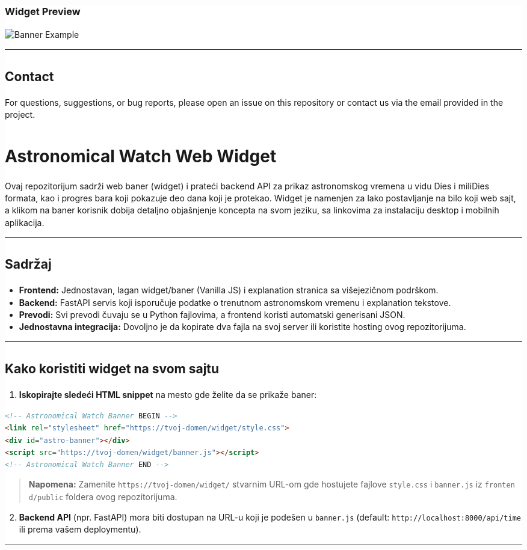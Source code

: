 ### Widget Preview

![Banner Example](docs/widget-preview.png)

---

## Contact

For questions, suggestions, or bug reports, please open an issue on this repository or contact us via the email provided in the project.


# Astronomical Watch Web Widget

Ovaj repozitorijum sadrži web baner (widget) i prateći backend API za prikaz astronomskog vremena u vidu Dies i miliDies formata, kao i progres bara koji pokazuje deo dana koji je protekao. Widget je namenjen za lako postavljanje na bilo koji web sajt, a klikom na baner korisnik dobija detaljno objašnjenje koncepta na svom jeziku, sa linkovima za instalaciju desktop i mobilnih aplikacija.

---

## Sadržaj

- **Frontend:** Jednostavan, lagan widget/baner (Vanilla JS) i explanation stranica sa višejezičnom podrškom.
- **Backend:** FastAPI servis koji isporučuje podatke o trenutnom astronomskom vremenu i explanation tekstove.
- **Prevodi:** Svi prevodi čuvaju se u Python fajlovima, a frontend koristi automatski generisani JSON.
- **Jednostavna integracija:** Dovoljno je da kopirate dva fajla na svoj server ili koristite hosting ovog repozitorijuma.

---

## Kako koristiti widget na svom sajtu

1. **Iskopirajte sledeći HTML snippet** na mesto gde želite da se prikaže baner:

```html
<!-- Astronomical Watch Banner BEGIN -->
<link rel="stylesheet" href="https://tvoj-domen/widget/style.css">
<div id="astro-banner"></div>
<script src="https://tvoj-domen/widget/banner.js"></script>
<!-- Astronomical Watch Banner END -->
```
> **Napomena:** Zamenite `https://tvoj-domen/widget/` stvarnim URL-om gde hostujete fajlove `style.css` i `banner.js` iz `frontend/public` foldera ovog repozitorijuma.

2. **Backend API** (npr. FastAPI) mora biti dostupan na URL-u koji je podešen u `banner.js` (default: `http://localhost:8000/api/time` ili prema vašem deploymentu).

---
